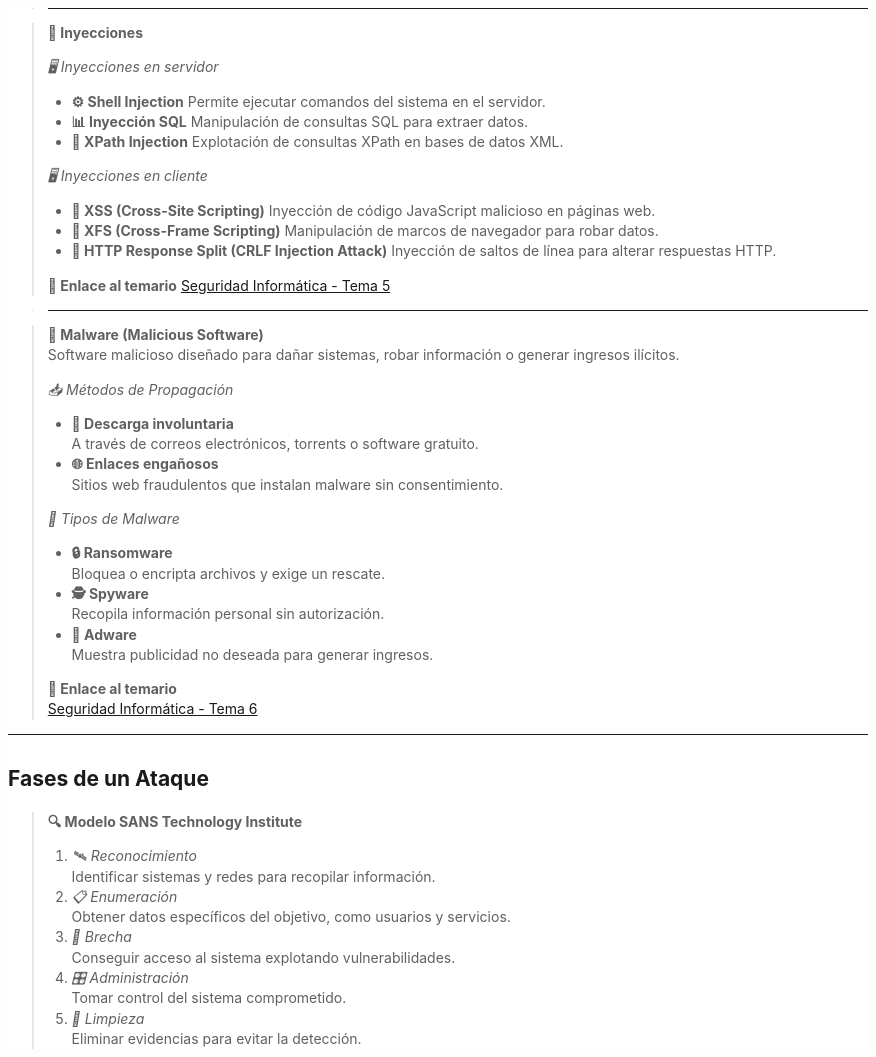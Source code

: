 > ---

> **💉 Inyecciones**
> 
> *🖥️ Inyecciones en servidor*
> - **⚙️ Shell Injection**
> 	Permite ejecutar comandos del sistema en el servidor.
> - **📊 Inyección SQL**
> 	Manipulación de consultas SQL para extraer datos.
> - **📜 XPath Injection**
> 	Explotación de consultas XPath en bases de datos XML.
> 
> *🖥️ Inyecciones en cliente*
> - **📝  XSS (Cross-Site Scripting)**
> 	Inyección de código JavaScript malicioso en páginas web.
> - **🔳 XFS (Cross-Frame Scripting)**
> 	Manipulación de marcos de navegador para robar datos.
> - **📨 HTTP Response Split (CRLF Injection Attack)**
> 	Inyección de saltos de línea para alterar respuestas HTTP.
> 	
> **📎 Enlace al temario**
> [Seguridad Informática - Tema 5](Seguridad_Informatica-Tema_5.md)

> ---

> **🦠 Malware (Malicious Software)**  
> Software malicioso diseñado para dañar sistemas, robar información o generar ingresos ilícitos.
> 
> *📥 Métodos de Propagación*  
> - **📩 Descarga involuntaria**  
>   A través de correos electrónicos, torrents o software gratuito.  
> - **🌐 Enlaces engañosos**  
>   Sitios web fraudulentos que instalan malware sin consentimiento.  
> 
> *🔄 Tipos de Malware*  
> - **🔒 Ransomware**  
>   Bloquea o encripta archivos y exige un rescate.  
> - **🕵️ Spyware**  
>   Recopila información personal sin autorización.  
> - **📢 Adware**  
>   Muestra publicidad no deseada para generar ingresos.  
> 
> **📎 Enlace al temario**  
> [Seguridad Informática - Tema 6](Seguridad_Informatica-Tema_6.md)


---

## Fases de un Ataque

> **🔍 Modelo SANS Technology Institute**  
> 1. *🛰️ Reconocimiento*  
>    Identificar sistemas y redes para recopilar información.  
> 2. *📋 Enumeración*  
>    Obtener datos específicos del objetivo, como usuarios y servicios.  
> 3. *🚪 Brecha*  
>    Conseguir acceso al sistema explotando vulnerabilidades.  
> 4. *🎛️ Administración*  
>    Tomar control del sistema comprometido.  
> 5. *🧹 Limpieza*  
>    Eliminar evidencias para evitar la detección.  
